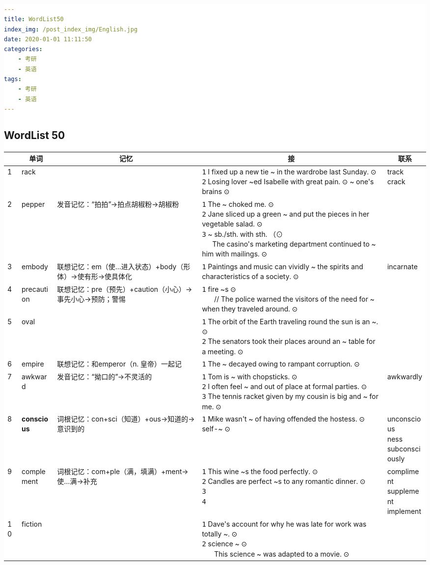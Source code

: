 ```yaml
---
title: WordList50
index_img: /post_index_img/English.jpg
date: 2020-01-01 11:11:50
categories:
    - 考研
    - 英语
tags:
    - 考研
    - 英语
---
```


## WordList 50

||单词|记忆|接|联系|
|-|-|-|-|-|
|1|<font title="[ræk]" onclick="alert('[ræk]')">rack</font>||<kbd title="n. 挂物架，搁物架" onclick="alert('n. 挂物架，搁物架')">1</kbd> I fixed up a new tie ~ in the wardrobe last Sunday. <font title="上周日，我在衣橱里装了一个新的领带架。" onclick="alert('上周日，我在衣橱里装了一个新的领带架。')">⊙</font><br /><kbd title="vt. 使痛苦，折磨" onclick="alert('vt. 使痛苦，折磨')">2</kbd> Losing lover ~ed Isabelle with great pain. <font title="失去了爱人，伊莎贝尔痛苦万分。" onclick="alert('失去了爱人，伊莎贝尔痛苦万分。')">⊙</font> ~ one's brains <font title="绞尽脑汁" onclick="alert('绞尽脑汁')">⊙</font>|<font title="（n. 轨迹，足迹）" onclick="alert('（n. 轨迹，足迹）')">track</font><br /><font title="（n. 裂缝）" onclick="alert('（n. 裂缝）')">crack</font>|
|2|<font title="[ˈpepə]" onclick="alert('[ˈpepə]')">pepper</font>|发音记忆：“拍拍”→拍点胡椒粉→胡椒粉|<kbd title="n. ① 胡椒粉，胡椒" onclick="alert('n. ① 胡椒粉，胡椒')">1</kbd> The ~ choked me. <font title="胡椒粉把我呛着了。" onclick="alert('胡椒粉把我呛着了。')">⊙</font><br /><kbd title="② 辣椒" onclick="alert('② 辣椒')">2</kbd> Jane sliced up a green ~ and put the pieces in her vegetable salad. <font title="简将一个青椒切成丝，放到蔬菜沙拉里。" onclick="alert('简将一个青椒切成丝，放到蔬菜沙拉里。')">⊙</font><br /><kbd title="v. 撒胡椒粉" onclick="alert('v. 撒胡椒粉')">3</kbd> ~ sb./sth. with sth. （<font title="以小物体）频繁击打；（尤指）向…不断射击" onclick="alert('以小物体）频繁击打；（尤指）向…不断射击')">⊙</font><br />&emsp;&ensp;The casino's marketing department continued to ~ him with mailings. <font title="赌场的营销部门不断地给他寄送资料。" onclick="alert('赌场的营销部门不断地给他寄送资料。')">⊙</font>||
|3|<font title="[ɪmˈbɒdi]" onclick="alert('[ɪmˈbɒdi]')">embody</font>|联想记忆：em（使…进入状态）+body（形体）→使有形→使具体化|<kbd title="vt. 体现，使具体化" onclick="alert('vt. 体现，使具体化')">1</kbd> Paintings and music can vividly ~ the spirits and characteristics of a society. <font title="绘画和音乐能生动、形象地体现一个社会的精神和特点。" onclick="alert('绘画和音乐能生动、形象地体现一个社会的精神和特点。')">⊙</font>|<font title="（vt. 使具体化）" onclick="alert('（vt. 使具体化）')">incarnate</font>|
|4|<font title="[prɪˈkɔːʃn]" onclick="alert('[prɪˈkɔːʃn]')">precaution</font>|联想记忆：pre（预先）+caution（小心）→事先小心→预防；警惕|<kbd title="n. 预防；谨慎；警惕" onclick="alert('n. 预防；谨慎；警惕')">1</kbd> fire ~s <font title="防火措施" onclick="alert('防火措施')">⊙</font><br />&emsp;&ensp; // The police warned the visitors of the need for ~ when they traveled around. <font title="警方提醒游客们在游玩时要提高警惕。" onclick="alert('警方提醒游客们在游玩时要提高警惕。')">⊙</font>||
|5|<font title="[ˈəʊvl]" onclick="alert('[ˈəʊvl]')">oval</font>||<kbd title="n. 椭圆形" onclick="alert('n. 椭圆形')">1</kbd> The orbit of the Earth traveling round the sun is an ~. <font title="地球围绕太阳公转的轨道是椭圆形的。" onclick="alert('地球围绕太阳公转的轨道是椭圆形的。')">⊙</font><br /><kbd title="a. 椭圆形的" onclick="alert('a. 椭圆形的')">2</kbd> The senators took their places around an ~ table for a meeting. <font title="参议员们围坐在椭圆形的桌子旁开会。" onclick="alert('参议员们围坐在椭圆形的桌子旁开会。')">⊙</font>||
|6|<font title="[ˈempaɪə]" onclick="alert('[ˈempaɪə]')">empire</font>|联想记忆：和emperor（n. 皇帝）一起记|<kbd title="n. 帝国" onclick="alert('n. 帝国')">1</kbd> The ~ decayed owing to rampant corruption. <font title="由于腐败活动猖獗，帝国没落了。" onclick="alert('由于腐败活动猖獗，帝国没落了。')">⊙</font>||
|7|<font title="[ˈɔːkwəd]" onclick="alert('[ˈɔːkwəd]')">awkward</font>|发音记忆：“拗口的”→不灵活的|<kbd title="a. ① 笨拙的，不灵活的" onclick="alert('a. ① 笨拙的，不灵活的')">1</kbd> Tom is ~ with chopsticks. <font title="汤姆不太会用筷子。" onclick="alert('汤姆不太会用筷子。')">⊙</font><br /><kbd title="② 棘手的；尴尬的" onclick="alert('② 棘手的；尴尬的')">2</kbd> I often feel ~ and out of place at formal parties. <font title="在正式舞会上，我常常感到局促不安，很不自在。" onclick="alert('在正式舞会上，我常常感到局促不安，很不自在。')">⊙</font><br /><kbd title="③ 使用不便的" onclick="alert('③ 使用不便的')">3</kbd> The tennis racket given by my cousin is big and ~ for me. <font title="堂兄送给我的网球拍太大，用起来不方便。" onclick="alert('堂兄送给我的网球拍太大，用起来不方便。')">⊙</font>|<font title="（ad. 笨拙地；尴尬地）" onclick="alert('（ad. 笨拙地；尴尬地）')">awkwardly</font>|<font title="（a. 迟钝的）" onclick="alert('（a. 迟钝的）')">dull</font>|
|8|<b title="[ˈkɒnʃəs]" onclick="alert('[ˈkɒnʃəs]')">conscious</b>|词根记忆：con+sci（知道）+ous→知道的→意识到的|<kbd title="a. (of)意识到的，自觉的；有意识的" onclick="alert('a. (of)意识到的，自觉的；有意识的')">1</kbd> Mike wasn't ~ of having offended the hostess. <font title="迈克没有意识到已经冒犯了女主人。" onclick="alert('迈克没有意识到已经冒犯了女主人。')">⊙</font> self-~ <font title="有自我意识的" onclick="alert('有自我意识的')">⊙</font>|<font title="（a. 不自觉的，无意识的）" onclick="alert('（a. 不自觉的，无意识的）')">unconscious</font><br /><font title="（n. 意识；知觉）" onclick="alert('（n. 意识；知觉）')">ness</font><br /><font title="（ad. 下意识地，潜意识地）" onclick="alert('（ad. 下意识地，潜意识地）')">subconsciously</font>|
|9|complement|词根记忆：com+ple（满，填满）+ment→使…满→补充|<kbd title="[ˈkɒmplɪment] vt. 补充，补足" onclick="alert('[ˈkɒmplɪment] vt. 补充，补足')">1</kbd> This wine ~s the food perfectly. <font title="配上葡萄酒，这顿饭简直太完美了。" onclick="alert('配上葡萄酒，这顿饭简直太完美了。')">⊙</font><br /><kbd title="[ˈkɒmplɪmənt] n. ① 补充，补足（物）" onclick="alert('[ˈkɒmplɪmənt] n. ① 补充，补足（物）')">2</kbd> Candles are perfect ~s to any romantic dinner. <font title="蜡烛是所有浪漫晚餐的完美点缀。" onclick="alert('蜡烛是所有浪漫晚餐的完美点缀。')">⊙</font><br /><kbd title="② 余数" onclick="alert('② 余数')">3</kbd><br /><kbd title="③ 补语" onclick="alert('③ 补语')">4</kbd>|<font title="（n. 称赞，恭维）" onclick="alert('（n. 称赞，恭维）')">compliment</font><br /><font title="（n. 补充）" onclick="alert('（n. 补充）')">supplement</font><br /><font title="（n. 工具）" onclick="alert('（n. 工具）')">implement</font>|
|10|<font title="[ˈfɪkʃn]" onclick="alert('[ˈfɪkʃn]')">fiction</font>||<kbd title="n. ① 虚构，编造" onclick="alert('n. ① 虚构，编造')">1</kbd> Dave's account for why he was late for work was totally ~. <font title="戴夫对自己上班迟到的解释纯粹是胡编乱造。" onclick="alert('戴夫对自己上班迟到的解释纯粹是胡编乱造。')">⊙</font><br /><kbd title="② 小说" onclick="alert('② 小说')">2</kbd> science ~ <font title="科幻小说" onclick="alert('科幻小说')">⊙</font><br />&emsp;&ensp; This science ~ was adapted to a movie. <font title="这部科幻小说被改编成了电影。" onclick="alert('这部科幻小说被改编成了电影。')">⊙</font>||